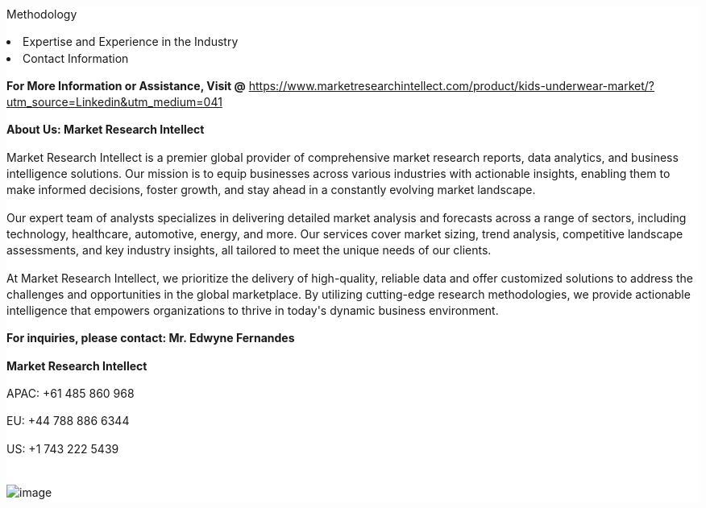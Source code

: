 Methodology</li><li>Expertise and Experience in the Industry</li><li>Contact Information</li></ul></div><div class="article-main__content" data-test-id="publishing-text-block"><p><span class="font-[700]"><strong>For More Information or Assistance, Visit @</strong>&nbsp;<a href="https://www.marketresearchintellect.com/product/kids-underwear-market/?utm_source=Linkedin&utm_medium=041">https://www.marketresearchintellect.com/product/kids-underwear-market/?utm_source=Linkedin&utm_medium=041</a></span></p><p><strong>About Us: Market Research Intellect</strong></p><p>Market Research Intellect is a premier global provider of comprehensive market research reports, data analytics, and business intelligence solutions. Our mission is to equip businesses across various industries with actionable insights, enabling them to make informed decisions, foster growth, and stay ahead in a constantly evolving market landscape.</p><p>Our expert team of analysts specializes in delivering detailed market analysis and forecasts across a range of sectors, including technology, healthcare, automotive, energy, and more. Our services cover market sizing, trend analysis, competitive landscape assessments, and key industry insights, all tailored to meet the unique needs of our clients.</p><p>At Market Research Intellect, we prioritize the delivery of high-quality, reliable data and offer customized solutions to address the challenges and opportunities in the global marketplace. By utilizing cutting-edge research methodologies, we provide actionable intelligence that empowers organizations to thrive in today's dynamic business environment.</p><p><strong>For inquiries, please contact: Mr. Edwyne Fernandes</strong></p><p><strong>Market Research Intellect</strong></p><p>APAC: +61 485 860 968</p><p>EU: +44 788 886 6344</p><p>US: +1 743 222 5439</p></div><div class="article-main__content" data-test-id="publishing-text-block">&nbsp;</div>
![image](https://github.com/user-attachments/assets/0842e0d3-79c5-46a4-85c8-71ac89c481c4)
